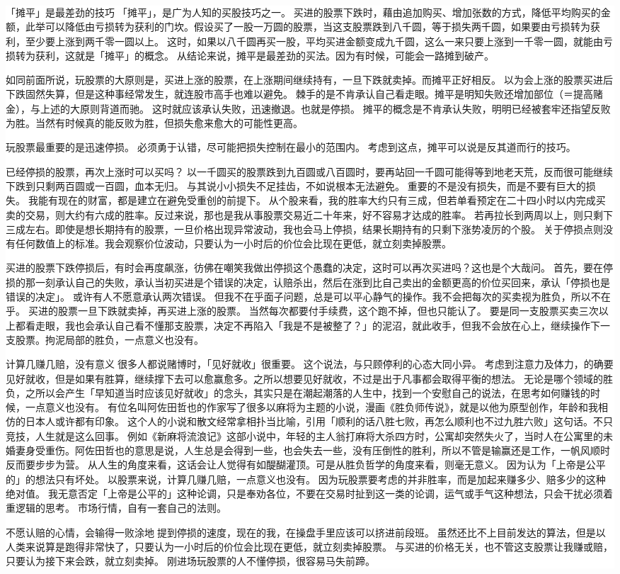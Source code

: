 「摊平」是最差劲的技巧
「摊平」，是广为人知的买股技巧之一。
买进的股票下跌时，藉由追加购买、增加张数的方式，降低平均购买的金额，此举可以降低由亏损转为获利的门坎。假设买了一股一万圆的股票，当这支股票跌到八千圆，等于损失两千圆，如果要由亏损转为获利，至少要上涨到两千零一圆以上。
这时，如果以八千圆再买一股，平均买进金额变成九千圆，这么一来只要上涨到一千零一圆，就能由亏损转为获利，这就是「摊平」的概念。
从结论来说，摊平是最差劲的买法。因为有时候，可能会一路摊到破产。

如同前面所说，玩股票的大原则是，买进上涨的股票，在上涨期间继续持有，一旦下跌就卖掉。而摊平正好相反。
以为会上涨的股票买进后下跌固然失算，但是这种事经常发生，就连股市高手也难以避免。
棘手的是不肯承认自己看走眼。摊平是明知失败还增加部位（＝提高赌金），与上述的大原则背道而驰。
这时就应该承认失败，迅速撤退。也就是停损。
摊平的概念是不肯承认失败，明明已经被套牢还指望反败为胜。当然有时候真的能反败为胜，但损失愈来愈大的可能性更高。

玩股票最重要的是迅速停损。
必须勇于认错，尽可能把损失控制在最小的范围内。
考虑到这点，摊平可以说是反其道而行的技巧。

已经停损的股票，再次上涨时可以买吗？
以一千圆买的股票跌到九百圆或八百圆时，要再站回一千圆可能得等到地老天荒，反而很可能继续下跌到只剩两百圆或一百圆，血本无归。
与其说小小损失不足挂齿，不如说根本无法避免。
重要的不是没有损失，而是不要有巨大的损失。
我能有现在的财富，都是建立在避免受重创的前提下。
从个股来看，我的胜率大约只有三成，但若单看预定在二十四小时以内完成买卖的交易，则大约有六成的胜率。反过来说，那也是我从事股票交易近二十年来，好不容易才达成的胜率。
若再拉长到两周以上，则只剩下三成左右。即使是想长期持有的股票，一旦价格出现异常波动，我也会马上停损，结果长期持有的只剩下涨势凌厉的个股。
关于停损点则没有任何数值上的标准。我会观察价位波动，只要认为一小时后的价位会比现在更低，就立刻卖掉股票。

买进的股票下跌停损后，有时会再度飙涨，彷佛在嘲笑我做出停损这个愚蠢的决定，这时可以再次买进吗？这也是个大哉问。
首先，要在停损的那一刻承认自己的失败，承认当初买进是个错误的决定，认赔杀出，然后在涨到比自己卖出的金额更高的价位买回来，承认「停损也是错误的决定」。
或许有人不愿意承认两次错误。
但我不在乎面子问题，总是可以平心静气的操作。我不会把每次的买卖视为胜负，所以不在乎。
买进的股票一旦下跌就卖掉，再买进上涨的股票。
当然每次都要付手续费，这个跑不掉，但也只能认了。
要是同一支股票买卖三次以上都看走眼，我也会承认自己看不懂那支股票，决定不再陷入「我是不是被整了？」的泥沼，就此收手，但我不会放在心上，继续操作下一支股票。拘泥局部的胜负，一点意义也没有。

计算几赚几赔，没有意义
很多人都说赌博时，「见好就收」很重要。
这个说法，与只顾停利的心态大同小异。
考虑到注意力及体力，的确要见好就收，但是如果有胜算，继续撑下去可以愈赢愈多。之所以想要见好就收，不过是出于凡事都会取得平衡的想法。
无论是哪个领域的胜负，之所以会产生「早知道当时应该见好就收」的念头，其实只是在潮起潮落的人生中，找到一个安慰自己的说法，在思考如何赚钱的时候，一点意义也没有。
有位名叫阿佐田哲也的作家写了很多以麻将为主题的小说，漫画《胜负师传说》，就是以他为原型创作，年龄和我相仿的日本人或许都有印象。
这个人的小说和散文经常拿相扑当比喻，引用「顺利的话八胜七败，再怎么顺利也不过九胜六败」这句话。不只竞技，人生就是这么回事。
例如《新麻将流浪记》这部小说中，年轻的主人翁打麻将大杀四方时，公寓却突然失火了，当时人在公寓里的未婚妻身受重伤。阿佐田哲也的意思是说，人生总是会得到一些，也会失去一些，没有压倒性的胜利，所以不管是输赢还是工作，一帆风顺时反而要步步为营。
从人生的角度来看，这话会让人觉得有如醍醐灌顶。可是从胜负哲学的角度来看，则毫无意义。
因为认为「上帝是公平的」的想法只有坏处。
以股票来说，计算几赚几赔，一点意义也没有。
因为玩股票要考虑的并非胜率，而是加起来赚多少、赔多少的这种绝对值。
我无意否定「上帝是公平的」这种论调，只是奉劝各位，不要在交易时扯到这一类的论调，运气或手气这种想法，只会干扰必须着重逻辑的思考。
市场行情，自有一套自己的法则。

不愿认赔的心情，会输得一败涂地
提到停损的速度，现在的我，在操盘手里应该可以挤进前段班。
虽然还比不上目前发达的算法，但是以人类来说算是跑得非常快了，只要认为一小时后的价位会比现在更低，就立刻卖掉股票。
与买进的价格无关，也不管这支股票让我赚或赔，只要认为接下来会跌，就立刻卖掉。
刚进场玩股票的人不懂停损，很容易马失前蹄。
